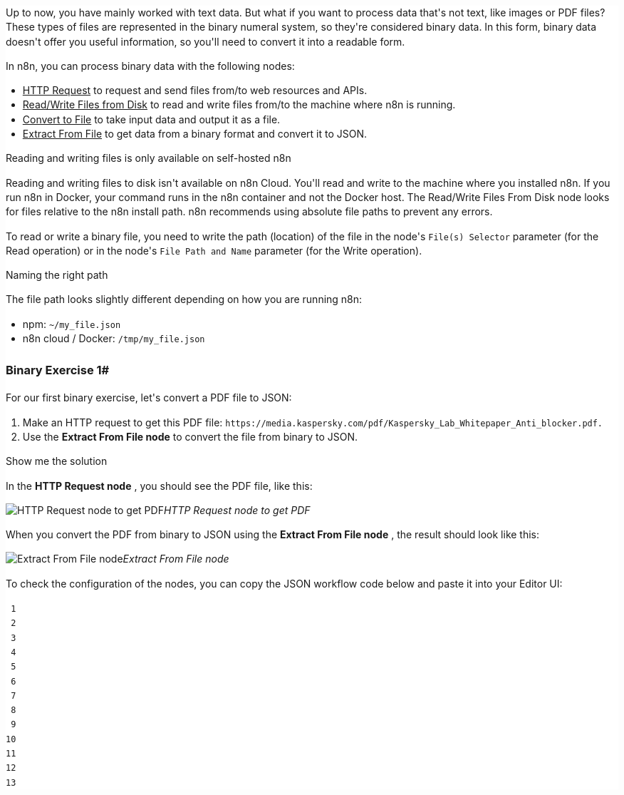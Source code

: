 Up to now, you have mainly worked with text data. But what if you want to process data that's not text, like images or PDF files? These types of files are represented in the binary numeral system, so they're considered binary data. In this form, binary data doesn't offer you useful information, so you'll need to convert it into a readable form.

In n8n, you can process binary data with the following nodes:

  * [HTTP Request](../../../integrations/builtin/core-nodes/n8n-nodes-base.httprequest/) to request and send files from/to web resources and APIs.
  * [Read/Write Files from Disk](../../../integrations/builtin/core-nodes/n8n-nodes-base.readwritefile/) to read and write files from/to the machine where n8n is running.
  * [Convert to File](../../../integrations/builtin/core-nodes/n8n-nodes-base.converttofile/) to take input data and output it as a file.
  * [Extract From File](../../../integrations/builtin/core-nodes/n8n-nodes-base.extractfromfile/) to get data from a binary format and convert it to JSON.

Reading and writing files is only available on self-hosted n8n

Reading and writing files to disk isn't available on n8n Cloud. You'll read and write to the machine where you installed n8n. If you run n8n in Docker, your command runs in the n8n container and not the Docker host. The Read/Write Files From Disk node looks for files relative to the n8n install path. n8n recommends using absolute file paths to prevent any errors.

To read or write a binary file, you need to write the path (location) of the file in the node's `File(s) Selector` parameter (for the Read operation) or in the node's `File Path and Name` parameter (for the Write operation).

Naming the right path

The file path looks slightly different depending on how you are running n8n:

  * npm: `~/my_file.json`
  * n8n cloud / Docker: `/tmp/my_file.json`

### Binary Exercise 1#

For our first binary exercise, let's convert a PDF file to JSON:

  1. Make an HTTP request to get this PDF file: `https://media.kaspersky.com/pdf/Kaspersky_Lab_Whitepaper_Anti_blocker.pdf.`
  2. Use the **Extract From File node** to convert the file from binary to JSON.

Show me the solution

In the **HTTP Request node** , you should see the PDF file, like this:

![HTTP Request node to get PDF](/_images/courses/level-two/chapter-two/exercise_binarydata_httprequest_file.png)_HTTP Request node to get PDF_

When you convert the PDF from binary to JSON using the **Extract From File node** , the result should look like this:

![Extract From File node](/_images/courses/level-two/chapter-two/exercise_binarydata_movedata_btoj.png)_Extract From File node_

To check the configuration of the nodes, you can copy the JSON workflow code below and paste it into your Editor UI:
    
    
     1
     2
     3
     4
     5
     6
     7
     8
     9
    10
    11
    12
    13